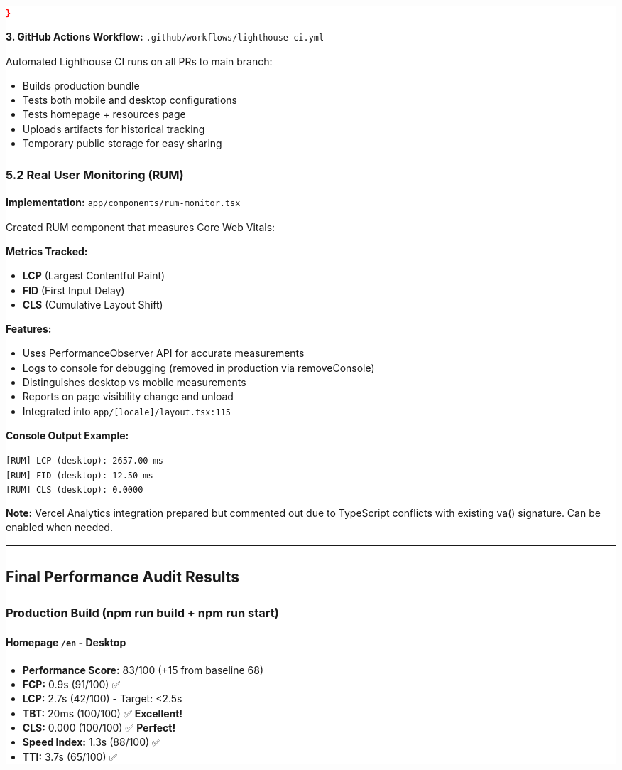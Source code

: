 ```json
}
```

**3. GitHub Actions Workflow:** `.github/workflows/lighthouse-ci.yml`

Automated Lighthouse CI runs on all PRs to main branch:
- Builds production bundle
- Tests both mobile and desktop configurations
- Tests homepage + resources page
- Uploads artifacts for historical tracking
- Temporary public storage for easy sharing

### 5.2 Real User Monitoring (RUM)

**Implementation:** `app/components/rum-monitor.tsx`

Created RUM component that measures Core Web Vitals:

**Metrics Tracked:**
- **LCP** (Largest Contentful Paint)
- **FID** (First Input Delay)
- **CLS** (Cumulative Layout Shift)

**Features:**
- Uses PerformanceObserver API for accurate measurements
- Logs to console for debugging (removed in production via removeConsole)
- Distinguishes desktop vs mobile measurements
- Reports on page visibility change and unload
- Integrated into `app/[locale]/layout.tsx:115`

**Console Output Example:**
```
[RUM] LCP (desktop): 2657.00 ms
[RUM] FID (desktop): 12.50 ms
[RUM] CLS (desktop): 0.0000
```

**Note:** Vercel Analytics integration prepared but commented out due to TypeScript conflicts with existing va() signature. Can be enabled when needed.

---

## Final Performance Audit Results

### Production Build (npm run build + npm run start)

#### Homepage `/en` - Desktop
- **Performance Score:** 83/100 (+15 from baseline 68)
- **FCP:** 0.9s (91/100) ✅
- **LCP:** 2.7s (42/100) - Target: <2.5s
- **TBT:** 20ms (100/100) ✅ **Excellent!**
- **CLS:** 0.000 (100/100) ✅ **Perfect!**
- **Speed Index:** 1.3s (88/100) ✅
- **TTI:** 3.7s (65/100) ✅
